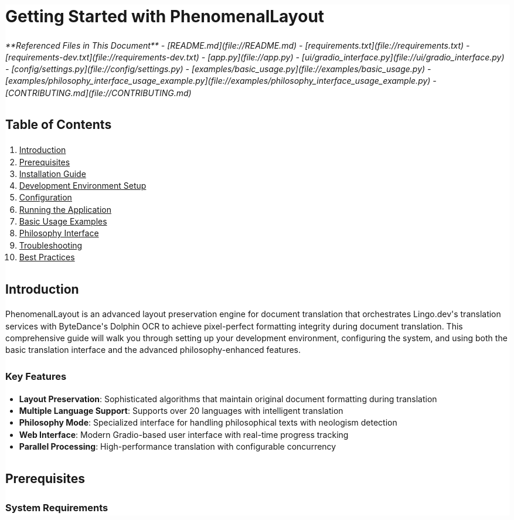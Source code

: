 # Getting Started with PhenomenalLayout

<cite>
**Referenced Files in This Document**
- [README.md](file://README.md)
- [requirements.txt](file://requirements.txt)
- [requirements-dev.txt](file://requirements-dev.txt)
- [app.py](file://app.py)
- [ui/gradio_interface.py](file://ui/gradio_interface.py)
- [config/settings.py](file://config/settings.py)
- [examples/basic_usage.py](file://examples/basic_usage.py)
- [examples/philosophy_interface_usage_example.py](file://examples/philosophy_interface_usage_example.py)
- [CONTRIBUTING.md](file://CONTRIBUTING.md)
</cite>

## Table of Contents
1. [Introduction](#introduction)
2. [Prerequisites](#prerequisites)
3. [Installation Guide](#installation-guide)
4. [Development Environment Setup](#development-environment-setup)
5. [Configuration](#configuration)
6. [Running the Application](#running-the-application)
7. [Basic Usage Examples](#basic-usage-examples)
8. [Philosophy Interface](#philosophy-interface)
9. [Troubleshooting](#troubleshooting)
10. [Best Practices](#best-practices)

## Introduction

PhenomenalLayout is an advanced layout preservation engine for document translation that orchestrates Lingo.dev's translation services with ByteDance's Dolphin OCR to achieve pixel-perfect formatting integrity during document translation. This comprehensive guide will walk you through setting up your development environment, configuring the system, and using both the basic translation interface and the advanced philosophy-enhanced features.

### Key Features

- **Layout Preservation**: Sophisticated algorithms that maintain original document formatting during translation
- **Multiple Language Support**: Supports over 20 languages with intelligent translation
- **Philosophy Mode**: Specialized interface for handling philosophical texts with neologism detection
- **Web Interface**: Modern Gradio-based user interface with real-time progress tracking
- **Parallel Processing**: High-performance translation with configurable concurrency

## Prerequisites

### System Requirements
